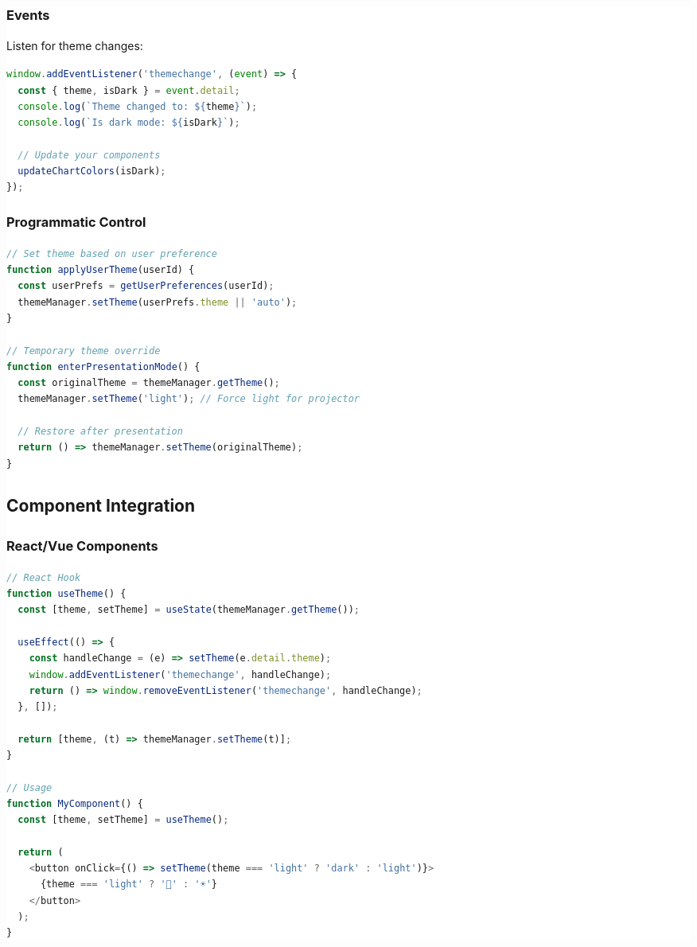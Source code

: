 ### Events

Listen for theme changes:

```javascript
window.addEventListener('themechange', (event) => {
  const { theme, isDark } = event.detail;
  console.log(`Theme changed to: ${theme}`);
  console.log(`Is dark mode: ${isDark}`);
  
  // Update your components
  updateChartColors(isDark);
});
```

### Programmatic Control

```javascript
// Set theme based on user preference
function applyUserTheme(userId) {
  const userPrefs = getUserPreferences(userId);
  themeManager.setTheme(userPrefs.theme || 'auto');
}

// Temporary theme override
function enterPresentationMode() {
  const originalTheme = themeManager.getTheme();
  themeManager.setTheme('light'); // Force light for projector
  
  // Restore after presentation
  return () => themeManager.setTheme(originalTheme);
}
```

## Component Integration

### React/Vue Components

```javascript
// React Hook
function useTheme() {
  const [theme, setTheme] = useState(themeManager.getTheme());
  
  useEffect(() => {
    const handleChange = (e) => setTheme(e.detail.theme);
    window.addEventListener('themechange', handleChange);
    return () => window.removeEventListener('themechange', handleChange);
  }, []);
  
  return [theme, (t) => themeManager.setTheme(t)];
}

// Usage
function MyComponent() {
  const [theme, setTheme] = useTheme();
  
  return (
    <button onClick={() => setTheme(theme === 'light' ? 'dark' : 'light')}>
      {theme === 'light' ? '🌙' : '☀️'}
    </button>
  );
}
```
